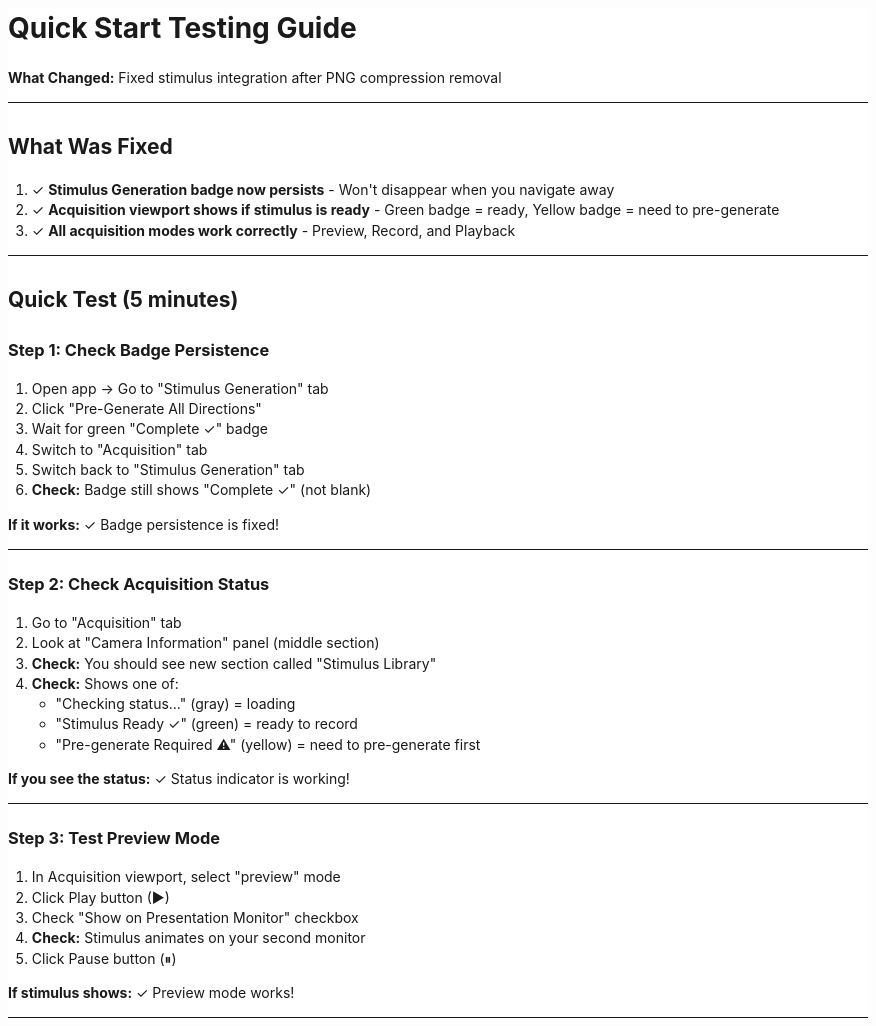 # Quick Start Testing Guide
**What Changed:** Fixed stimulus integration after PNG compression removal

---

## What Was Fixed

1. ✓ **Stimulus Generation badge now persists** - Won't disappear when you navigate away
2. ✓ **Acquisition viewport shows if stimulus is ready** - Green badge = ready, Yellow badge = need to pre-generate
3. ✓ **All acquisition modes work correctly** - Preview, Record, and Playback

---

## Quick Test (5 minutes)

### Step 1: Check Badge Persistence
1. Open app → Go to "Stimulus Generation" tab
2. Click "Pre-Generate All Directions"
3. Wait for green "Complete ✓" badge
4. Switch to "Acquisition" tab
5. Switch back to "Stimulus Generation" tab
6. **Check:** Badge still shows "Complete ✓" (not blank)

**If it works:** ✓ Badge persistence is fixed!

---

### Step 2: Check Acquisition Status
1. Go to "Acquisition" tab
2. Look at "Camera Information" panel (middle section)
3. **Check:** You should see new section called "Stimulus Library"
4. **Check:** Shows one of:
   - "Checking status..." (gray) = loading
   - "Stimulus Ready ✓" (green) = ready to record
   - "Pre-generate Required ⚠" (yellow) = need to pre-generate first

**If you see the status:** ✓ Status indicator is working!

---

### Step 3: Test Preview Mode
1. In Acquisition viewport, select "preview" mode
2. Click Play button (▶)
3. Check "Show on Presentation Monitor" checkbox
4. **Check:** Stimulus animates on your second monitor
5. Click Pause button (⏸)

**If stimulus shows:** ✓ Preview mode works!

---
